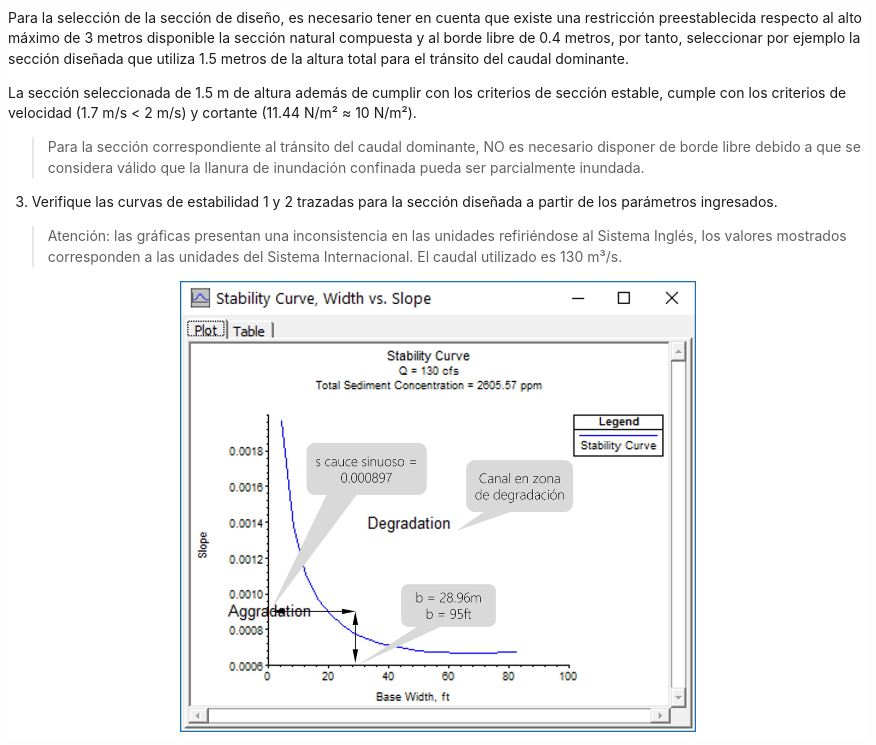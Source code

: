 Para la selección de la sección de diseño, es necesario tener en cuenta que existe una restricción preestablecida respecto al alto máximo de 3 metros disponible la sección natural compuesta y al borde libre de 0.4 metros, por tanto, seleccionar por ejemplo la sección diseñada que utiliza 1.5 metros de la altura total para el tránsito del caudal dominante.

La sección seleccionada de 1.5 m de altura además de cumplir con los criterios de sección estable, cumple con los criterios de velocidad (1.7 m/s < 2 m/s) y cortante (11.44 N/m² ≈ 10 N/m²).

> Para la sección correspondiente al tránsito del caudal dominante, NO es necesario disponer de borde libre debido a que se considera válido que la llanura de inundación confinada pueda ser parcialmente inundada.

3. Verifique las curvas de estabilidad 1 y 2 trazadas para la sección diseñada a partir de los parámetros ingresados.

> Atención: las gráficas presentan una inconsistencia en las unidades refiriéndose al Sistema Inglés, los valores mostrados corresponden a las unidades del Sistema Internacional. El caudal utilizado es 130 m³/s.

<div align="center"><img src="graph/HECRAS_HDRiverCopeland3.jpg" alt="R.SIGE" width="60%" border="0" /></div>
